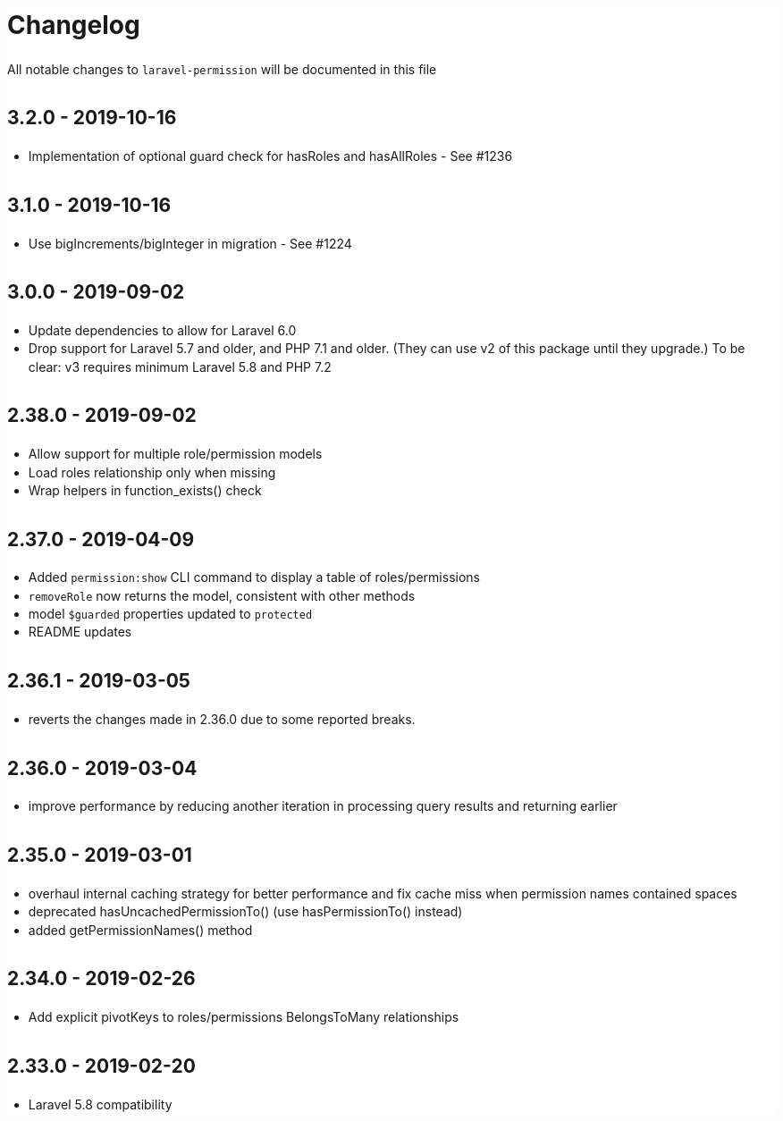# Changelog

All notable changes to `laravel-permission` will be documented in this file

## 3.2.0 - 2019-10-16
- Implementation of optional guard check for hasRoles and hasAllRoles - See #1236

## 3.1.0 - 2019-10-16
- Use bigIncrements/bigInteger in migration - See #1224

## 3.0.0 - 2019-09-02
- Update dependencies to allow for Laravel 6.0
- Drop support for Laravel 5.7 and older, and PHP 7.1 and older. (They can use v2 of this package until they upgrade.)
To be clear: v3 requires minimum Laravel 5.8 and PHP 7.2 


## 2.38.0 - 2019-09-02
- Allow support for multiple role/permission models
- Load roles relationship only when missing
- Wrap helpers in function_exists() check

## 2.37.0 - 2019-04-09
- Added `permission:show` CLI command to display a table of roles/permissions
- `removeRole` now returns the model, consistent with other methods
- model `$guarded` properties updated to `protected`
- README updates

## 2.36.1 - 2019-03-05
- reverts the changes made in 2.36.0 due to some reported breaks.

## 2.36.0 - 2019-03-04
- improve performance by reducing another iteration in processing query results and returning earlier

## 2.35.0 - 2019-03-01
- overhaul internal caching strategy for better performance and fix cache miss when permission names contained spaces
- deprecated hasUncachedPermissionTo() (use hasPermissionTo() instead)
- added getPermissionNames() method

## 2.34.0 - 2019-02-26
- Add explicit pivotKeys to roles/permissions BelongsToMany relationships

## 2.33.0 - 2019-02-20
- Laravel 5.8 compatibility
